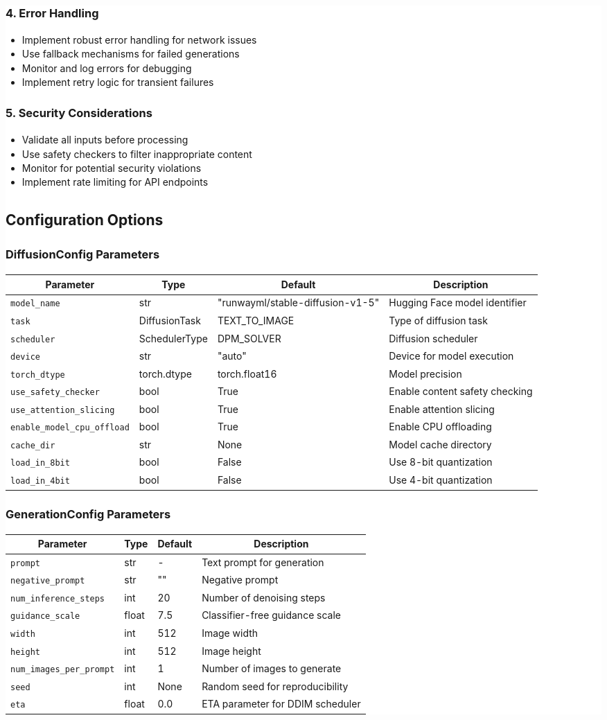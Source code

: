 ### 4. Error Handling
- Implement robust error handling for network issues
- Use fallback mechanisms for failed generations
- Monitor and log errors for debugging
- Implement retry logic for transient failures

### 5. Security Considerations
- Validate all inputs before processing
- Use safety checkers to filter inappropriate content
- Monitor for potential security violations
- Implement rate limiting for API endpoints

## Configuration Options

### DiffusionConfig Parameters

| Parameter | Type | Default | Description |
|-----------|------|---------|-------------|
| `model_name` | str | "runwayml/stable-diffusion-v1-5" | Hugging Face model identifier |
| `task` | DiffusionTask | TEXT_TO_IMAGE | Type of diffusion task |
| `scheduler` | SchedulerType | DPM_SOLVER | Diffusion scheduler |
| `device` | str | "auto" | Device for model execution |
| `torch_dtype` | torch.dtype | torch.float16 | Model precision |
| `use_safety_checker` | bool | True | Enable content safety checking |
| `use_attention_slicing` | bool | True | Enable attention slicing |
| `enable_model_cpu_offload` | bool | True | Enable CPU offloading |
| `cache_dir` | str | None | Model cache directory |
| `load_in_8bit` | bool | False | Use 8-bit quantization |
| `load_in_4bit` | bool | False | Use 4-bit quantization |

### GenerationConfig Parameters

| Parameter | Type | Default | Description |
|-----------|------|---------|-------------|
| `prompt` | str | - | Text prompt for generation |
| `negative_prompt` | str | "" | Negative prompt |
| `num_inference_steps` | int | 20 | Number of denoising steps |
| `guidance_scale` | float | 7.5 | Classifier-free guidance scale |
| `width` | int | 512 | Image width |
| `height` | int | 512 | Image height |
| `num_images_per_prompt` | int | 1 | Number of images to generate |
| `seed` | int | None | Random seed for reproducibility |
| `eta` | float | 0.0 | ETA parameter for DDIM scheduler |
